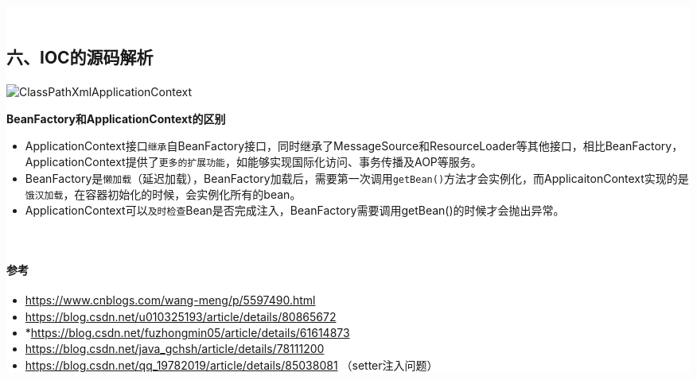 
&nbsp;
&nbsp;

## 六、IOC的源码解析

![ClassPathXmlApplicationContext](https://user-images.githubusercontent.com/38284818/60594164-e611d000-9dd6-11e9-8255-bf4130cf4580.png)

**BeanFactory和ApplicationContext的区别**

- ApplicationContext接口`继承`自BeanFactory接口，同时继承了MessageSource和ResourceLoader等其他接口，相比BeanFactory，ApplicationContext提供了`更多的扩展功能`，如能够实现国际化访问、事务传播及AOP等服务。
- BeanFactory是`懒加载`（延迟加载），BeanFactory加载后，需要第一次调用`getBean()`方法才会实例化，而ApplicaitonContext实现的是`饿汉加载`，在容器初始化的时候，会实例化所有的bean。
- ApplicationContext可以`及时检查`Bean是否完成注入，BeanFactory需要调用getBean()的时候才会抛出异常。


&nbsp;
&nbsp;

#### 参考
- https://www.cnblogs.com/wang-meng/p/5597490.html
- https://blog.csdn.net/u010325193/article/details/80865672
- *https://blog.csdn.net/fuzhongmin05/article/details/61614873
- https://blog.csdn.net/java_gchsh/article/details/78111200
- https://blog.csdn.net/qq_19782019/article/details/85038081  （setter注入问题）
